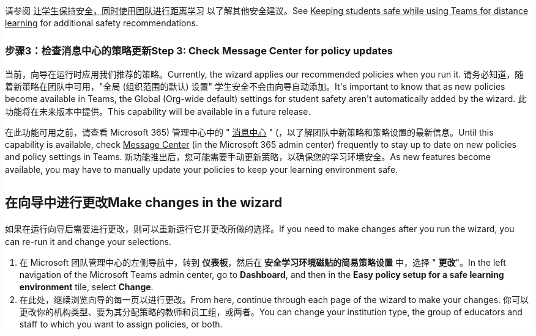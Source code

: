 <span data-ttu-id="f6f0e-206">请参阅 [让学生保持安全，同时使用团队进行距离学习](https://support.microsoft.com/office/keeping-students-safe-while-using-teams-for-distance-learning-f00fa399-0473-4d31-ab72-644c137e11c8#ID0EBBAAA) 以了解其他安全建议。</span><span class="sxs-lookup"><span data-stu-id="f6f0e-206">See [Keeping students safe while using Teams for distance learning](https://support.microsoft.com/office/keeping-students-safe-while-using-teams-for-distance-learning-f00fa399-0473-4d31-ab72-644c137e11c8#ID0EBBAAA) for additional safety recommendations.</span></span>

<span data-ttu-id="f6f0e-207"><a name="polwiz_mc"> </a></span><span class="sxs-lookup"><span data-stu-id="f6f0e-207"><a name="polwiz_mc"> </a></span></span>

### <a name="step-3-check-message-center-for-policy-updates"></a><span data-ttu-id="f6f0e-208">步骤3：检查消息中心的策略更新</span><span class="sxs-lookup"><span data-stu-id="f6f0e-208">Step 3: Check Message Center for policy updates</span></span>

<span data-ttu-id="f6f0e-209">当前，向导在运行时应用我们推荐的策略。</span><span class="sxs-lookup"><span data-stu-id="f6f0e-209">Currently, the wizard applies our recommended policies when you run it.</span></span> <span data-ttu-id="f6f0e-210">请务必知道，随着新策略在团队中可用，"全局 (组织范围的默认) 设置" 学生安全不会由向导自动添加。</span><span class="sxs-lookup"><span data-stu-id="f6f0e-210">It's important to know that as new policies  become available in Teams, the Global (Org-wide default) settings for student safety aren't automatically added by the wizard.</span></span> <span data-ttu-id="f6f0e-211">此功能将在未来版本中提供。</span><span class="sxs-lookup"><span data-stu-id="f6f0e-211">This capability will be available in a future release.</span></span>

<span data-ttu-id="f6f0e-212">在此功能可用之前，请查看 Microsoft 365) 管理中心中的 " [消息中心](https://admin.microsoft.com/AdminPortal/Home?#/MessageCenter) " (，以了解团队中新策略和策略设置的最新信息。</span><span class="sxs-lookup"><span data-stu-id="f6f0e-212">Until this capability is available, check [Message Center](https://admin.microsoft.com/AdminPortal/Home?#/MessageCenter) (in the Microsoft 365 admin center) frequently to stay up to date on new policies and policy settings in Teams.</span></span> <span data-ttu-id="f6f0e-213">新功能推出后，您可能需要手动更新策略，以确保您的学习环境安全。</span><span class="sxs-lookup"><span data-stu-id="f6f0e-213">As new features become available, you may have to manually update your policies to keep your learning environment safe.</span></span>

## <a name="make-changes-in-the-wizard"></a><span data-ttu-id="f6f0e-214">在向导中进行更改</span><span class="sxs-lookup"><span data-stu-id="f6f0e-214">Make changes in the wizard</span></span>

<span data-ttu-id="f6f0e-215"><a name="polwiz_change"> </a></span><span class="sxs-lookup"><span data-stu-id="f6f0e-215"><a name="polwiz_change"> </a></span></span>

<span data-ttu-id="f6f0e-216">如果在运行向导后需要进行更改，则可以重新运行它并更改所做的选择。</span><span class="sxs-lookup"><span data-stu-id="f6f0e-216">If you need to make changes after you run the wizard, you can re-run it and change your selections.</span></span>

1. <span data-ttu-id="f6f0e-217">在 Microsoft 团队管理中心的左侧导航中，转到 **仪表板**，然后在 **安全学习环境磁贴的简易策略设置** 中，选择 " **更改**"。</span><span class="sxs-lookup"><span data-stu-id="f6f0e-217">In the left navigation of the Microsoft Teams admin center, go to **Dashboard**, and then in the **Easy policy setup for a safe learning environment** tile, select **Change**.</span></span>
2. <span data-ttu-id="f6f0e-218">在此处，继续浏览向导的每一页以进行更改。</span><span class="sxs-lookup"><span data-stu-id="f6f0e-218">From here, continue through each page of the wizard to make your changes.</span></span> <span data-ttu-id="f6f0e-219">你可以更改你的机构类型、要为其分配策略的教师和员工组，或两者。</span><span class="sxs-lookup"><span data-stu-id="f6f0e-219">You can change your institution type, the group of educators and staff to which you want to assign policies, or both.</span></span>
